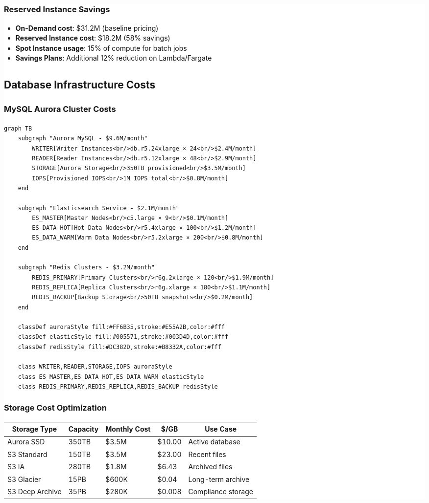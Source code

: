 ### Reserved Instance Savings
- **On-Demand cost**: $31.2M (baseline pricing)
- **Reserved Instance cost**: $18.2M (58% savings)
- **Spot Instance usage**: 15% of compute for batch jobs
- **Savings Plans**: Additional 12% reduction on Lambda/Fargate

## Database Infrastructure Costs

### MySQL Aurora Cluster Costs
```mermaid
graph TB
    subgraph "Aurora MySQL - $9.6M/month"
        WRITER[Writer Instances<br/>db.r5.24xlarge × 24<br/>$2.4M/month]
        READER[Reader Instances<br/>db.r5.12xlarge × 48<br/>$2.9M/month]
        STORAGE[Aurora Storage<br/>350TB provisioned<br/>$3.5M/month]
        IOPS[Provisioned IOPS<br/>1M IOPS total<br/>$0.8M/month]
    end

    subgraph "Elasticsearch Service - $2.1M/month"
        ES_MASTER[Master Nodes<br/>c5.large × 9<br/>$0.1M/month]
        ES_DATA_HOT[Hot Data Nodes<br/>r5.4xlarge × 100<br/>$1.2M/month]
        ES_DATA_WARM[Warm Data Nodes<br/>r5.2xlarge × 200<br/>$0.8M/month]
    end

    subgraph "Redis Clusters - $3.2M/month"
        REDIS_PRIMARY[Primary Clusters<br/>r6g.2xlarge × 120<br/>$1.9M/month]
        REDIS_REPLICA[Replica Clusters<br/>r6g.xlarge × 180<br/>$1.1M/month]
        REDIS_BACKUP[Backup Storage<br/>50TB snapshots<br/>$0.2M/month]
    end

    classDef auroraStyle fill:#FF6B35,stroke:#E55A2B,color:#fff
    classDef elasticStyle fill:#005571,stroke:#003D4D,color:#fff
    classDef redisStyle fill:#DC382D,stroke:#B8332A,color:#fff

    class WRITER,READER,STORAGE,IOPS auroraStyle
    class ES_MASTER,ES_DATA_HOT,ES_DATA_WARM elasticStyle
    class REDIS_PRIMARY,REDIS_REPLICA,REDIS_BACKUP redisStyle
```

### Storage Cost Optimization
| Storage Type | Capacity | Monthly Cost | $/GB | Use Case |
|--------------|----------|--------------|------|----------|
| Aurora SSD | 350TB | $3.5M | $10.00 | Active database |
| S3 Standard | 150TB | $3.5M | $23.00 | Recent files |
| S3 IA | 280TB | $1.8M | $6.43 | Archived files |
| S3 Glacier | 15PB | $600K | $0.04 | Long-term archive |
| S3 Deep Archive | 35PB | $280K | $0.008 | Compliance storage |
